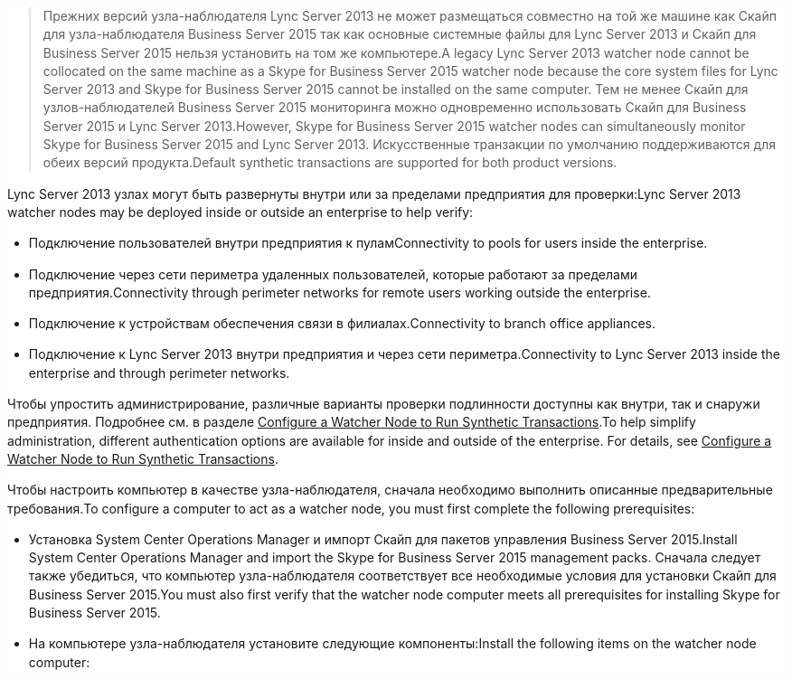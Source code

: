 > <span data-ttu-id="20104-182">Прежних версий узла-наблюдателя Lync Server 2013 не может размещаться совместно на той же машине как Скайп для узла-наблюдателя Business Server 2015 так как основные системные файлы для Lync Server 2013 и Скайп для Business Server 2015 нельзя установить на том же компьютере.</span><span class="sxs-lookup"><span data-stu-id="20104-182">A legacy Lync Server 2013 watcher node cannot be collocated on the same machine as a Skype for Business Server 2015 watcher node because the core system files for Lync Server 2013 and Skype for Business Server 2015 cannot be installed on the same computer.</span></span> <span data-ttu-id="20104-183">Тем не менее Скайп для узлов-наблюдателей Business Server 2015 мониторинга можно одновременно использовать Скайп для Business Server 2015 и Lync Server 2013.</span><span class="sxs-lookup"><span data-stu-id="20104-183">However, Skype for Business Server 2015 watcher nodes can simultaneously monitor Skype for Business Server 2015 and Lync Server 2013.</span></span> <span data-ttu-id="20104-184">Искусственные транзакции по умолчанию поддерживаются для обеих версий продукта.</span><span class="sxs-lookup"><span data-stu-id="20104-184">Default synthetic transactions are supported for both product versions.</span></span> 
  
<span data-ttu-id="20104-185">Lync Server 2013 узлах могут быть развернуты внутри или за пределами предприятия для проверки:</span><span class="sxs-lookup"><span data-stu-id="20104-185">Lync Server 2013 watcher nodes may be deployed inside or outside an enterprise to help verify:</span></span>
  
- <span data-ttu-id="20104-186">Подключение пользователей внутри предприятия к пулам</span><span class="sxs-lookup"><span data-stu-id="20104-186">Connectivity to pools for users inside the enterprise.</span></span>
    
- <span data-ttu-id="20104-187">Подключение через сети периметра удаленных пользователей, которые работают за пределами предприятия.</span><span class="sxs-lookup"><span data-stu-id="20104-187">Connectivity through perimeter networks for remote users working outside the enterprise.</span></span>
    
- <span data-ttu-id="20104-188">Подключение к устройствам обеспечения связи в филиалах.</span><span class="sxs-lookup"><span data-stu-id="20104-188">Connectivity to branch office appliances.</span></span>
    
- <span data-ttu-id="20104-189">Подключение к Lync Server 2013 внутри предприятия и через сети периметра.</span><span class="sxs-lookup"><span data-stu-id="20104-189">Connectivity to Lync Server 2013 inside the enterprise and through perimeter networks.</span></span>
    
<span data-ttu-id="20104-p110">Чтобы упростить администрирование, различные варианты проверки подлинности доступны как внутри, так и снаружи предприятия. Подробнее см. в разделе [Configure a Watcher Node to Run Synthetic Transactions](watcher-nodes.md#enable_synthetic_trans).</span><span class="sxs-lookup"><span data-stu-id="20104-p110">To help simplify administration, different authentication options are available for inside and outside of the enterprise. For details, see [Configure a Watcher Node to Run Synthetic Transactions](watcher-nodes.md#enable_synthetic_trans).</span></span>
  
<span data-ttu-id="20104-192">Чтобы настроить компьютер в качестве узла-наблюдателя, сначала необходимо выполнить описанные предварительные требования.</span><span class="sxs-lookup"><span data-stu-id="20104-192">To configure a computer to act as a watcher node, you must first complete the following prerequisites:</span></span> 
  
- <span data-ttu-id="20104-193">Установка System Center Operations Manager и импорт Скайп для пакетов управления Business Server 2015.</span><span class="sxs-lookup"><span data-stu-id="20104-193">Install System Center Operations Manager and import the Skype for Business Server 2015 management packs.</span></span> <span data-ttu-id="20104-194">Сначала следует также убедиться, что компьютер узла-наблюдателя соответствует все необходимые условия для установки Скайп для Business Server 2015.</span><span class="sxs-lookup"><span data-stu-id="20104-194">You must also first verify that the watcher node computer meets all prerequisites for installing Skype for Business Server 2015.</span></span>
    
- <span data-ttu-id="20104-195">На компьютере узла-наблюдателя установите следующие компоненты:</span><span class="sxs-lookup"><span data-stu-id="20104-195">Install the following items on the watcher node computer:</span></span>
    